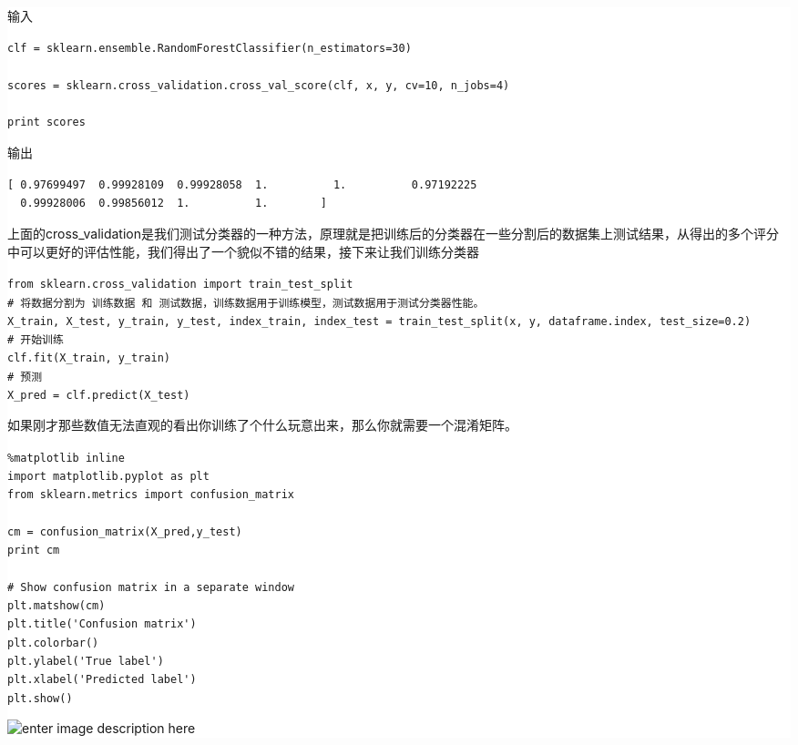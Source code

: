 输入

```
clf = sklearn.ensemble.RandomForestClassifier(n_estimators=30) 

scores = sklearn.cross_validation.cross_val_score(clf, x, y, cv=10, n_jobs=4) 

print scores

```

输出

```
[ 0.97699497  0.99928109  0.99928058  1.          1.          0.97192225
  0.99928006  0.99856012  1.          1.        ]

```

上面的cross_validation是我们测试分类器的一种方法，原理就是把训练后的分类器在一些分割后的数据集上测试结果，从得出的多个评分中可以更好的评估性能，我们得出了一个貌似不错的结果，接下来让我们训练分类器

```
from sklearn.cross_validation import train_test_split
# 将数据分割为 训练数据 和 测试数据，训练数据用于训练模型，测试数据用于测试分类器性能。
X_train, X_test, y_train, y_test, index_train, index_test = train_test_split(x, y, dataframe.index, test_size=0.2)
# 开始训练
clf.fit(X_train, y_train)
# 预测
X_pred = clf.predict(X_test)

```

如果刚才那些数值无法直观的看出你训练了个什么玩意出来，那么你就需要一个混淆矩阵。

```
%matplotlib inline
import matplotlib.pyplot as plt
from sklearn.metrics import confusion_matrix

cm = confusion_matrix(X_pred,y_test)
print cm

# Show confusion matrix in a separate window
plt.matshow(cm)
plt.title('Confusion matrix')
plt.colorbar()
plt.ylabel('True label')
plt.xlabel('Predicted label')
plt.show()

```

![enter image description here](http://drops.javaweb.org/uploads/images/71ce520abd2d80492280401a175b0fc1640a7262.jpg)
